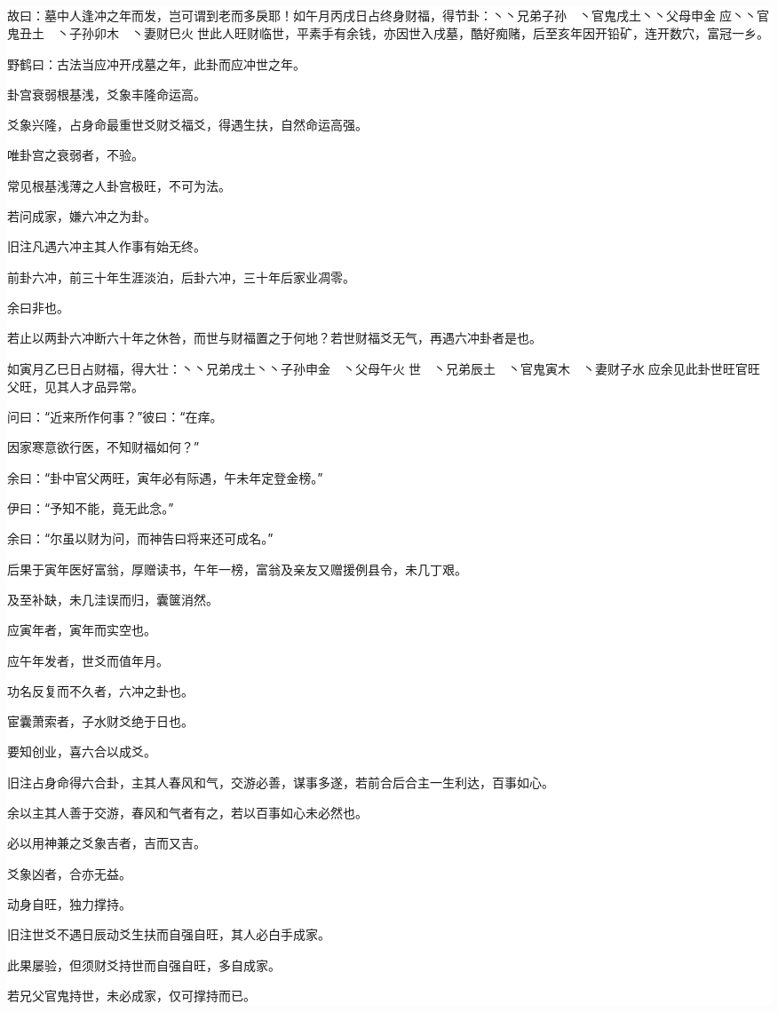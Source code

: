 故曰：墓中人逢冲之年而发，岂可谓到老而多戾耶！如午月丙戌日占终身财福，得节卦：丶丶兄弟子孙　丶官鬼戌土丶丶父母申金 应丶丶官鬼丑土　丶子孙卯木　丶妻财巳火 世此人旺财临世，平素手有余钱，亦因世入戌墓，酷好痴赌，后至亥年因开铅矿，连开数穴，富冠一乡。

野鹤曰：古法当应冲开戌墓之年，此卦而应冲世之年。

卦宫衰弱根基浅，爻象丰隆命运高。

爻象兴隆，占身命最重世爻财爻福爻，得遇生扶，自然命运高强。

唯卦宫之衰弱者，不验。

常见根基浅薄之人卦宫极旺，不可为法。

若问成家，嫌六冲之为卦。

旧注凡遇六冲主其人作事有始无终。

前卦六冲，前三十年生涯淡泊，后卦六冲，三十年后家业凋零。

余曰非也。

若止以两卦六冲断六十年之休咎，而世与财福置之于何地？若世财福爻无气，再遇六冲卦者是也。

如寅月乙巳日占财福，得大壮：丶丶兄弟戌土丶丶子孙申金　丶父母午火 世　丶兄弟辰土　丶官鬼寅木　丶妻财子水 应余见此卦世旺官旺父旺，见其人才品异常。

问曰：“近来所作何事？”彼曰：“在痒。

因家寒意欲行医，不知财福如何？”

余曰：“卦中官父两旺，寅年必有际遇，午未年定登金榜。”

伊曰：“予知不能，竟无此念。”

余曰：“尔虽以财为问，而神告曰将来还可成名。”

后果于寅年医好富翁，厚赠读书，午年一榜，富翁及亲友又赠援例县令，未几丁艰。

及至补缺，未几洼误而归，囊箧消然。

应寅年者，寅年而实空也。

应午年发者，世爻而值年月。

功名反复而不久者，六冲之卦也。

宦囊萧索者，子水财爻绝于日也。

要知创业，喜六合以成爻。

旧注占身命得六合卦，主其人春风和气，交游必善，谋事多遂，若前合后合主一生利达，百事如心。

余以主其人善于交游，春风和气者有之，若以百事如心未必然也。

必以用神兼之爻象吉者，吉而又吉。

爻象凶者，合亦无益。

动身自旺，独力撑持。

旧注世爻不遇日辰动爻生扶而自强自旺，其人必白手成家。

此果屡验，但须财爻持世而自强自旺，多自成家。

若兄父官鬼持世，未必成家，仅可撑持而已。
